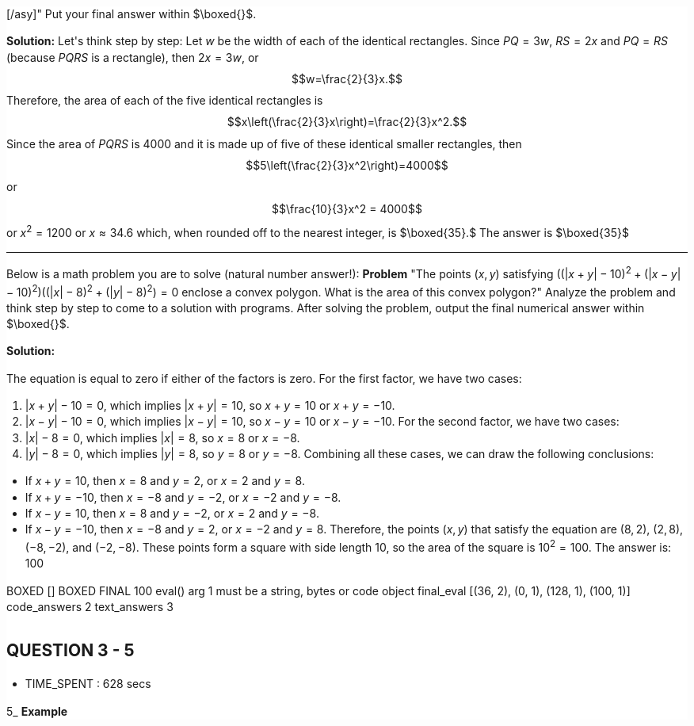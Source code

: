 [/asy]"
Put your final answer within $\boxed{}$.

**Solution:** 
Let's think step by step:
Let $w$ be the width of each of the identical rectangles. Since $PQ=3w$, $RS=2x$ and $PQ=RS$ (because $PQRS$ is a rectangle), then $2x = 3w$, or $$w=\frac{2}{3}x.$$ Therefore, the area of each of the five identical rectangles is $$x\left(\frac{2}{3}x\right)=\frac{2}{3}x^2.$$ Since the area of $PQRS$ is 4000 and it is made up of five of these identical smaller rectangles, then $$5\left(\frac{2}{3}x^2\right)=4000$$ or $$\frac{10}{3}x^2 = 4000$$ or $x^2 = 1200$ or $x \approx 34.6$ which, when rounded off to the nearest integer, is $\boxed{35}.$ The answer is $\boxed{35}$


---

Below is a math problem you are to solve (natural number answer!):
**Problem**
"The points $\left(x, y\right)$ satisfying $((\vert x + y \vert - 10)^2 + ( \vert x - y \vert - 10)^2)((\vert x \vert - 8)^2 + ( \vert y \vert - 8)^2) = 0$ enclose a convex polygon. What is the area of this convex polygon?"
Analyze the problem and think step by step to come to a solution with programs. After solving the problem, output the final numerical answer within $\boxed{}$.

**Solution:**


The equation is equal to zero if either of the factors is zero.
For the first factor, we have two cases:
1. $|x + y| - 10 = 0$, which implies $|x + y| = 10$, so $x + y = 10$ or $x + y = -10$.
2. $|x - y| - 10 = 0$, which implies $|x - y| = 10$, so $x - y = 10$ or $x - y = -10$.
For the second factor, we have two cases:
1. $|x| - 8 = 0$, which implies $|x| = 8$, so $x = 8$ or $x = -8$.
2. $|y| - 8 = 0$, which implies $|y| = 8$, so $y = 8$ or $y = -8$.
Combining all these cases, we can draw the following conclusions:
- If $x + y = 10$, then $x = 8$ and $y = 2$, or $x = 2$ and $y = 8$.
- If $x + y = -10$, then $x = -8$ and $y = -2$, or $x = -2$ and $y = -8$.
- If $x - y = 10$, then $x = 8$ and $y = -2$, or $x = 2$ and $y = -8$.
- If $x - y = -10$, then $x = -8$ and $y = 2$, or $x = -2$ and $y = 8$.
Therefore, the points $\left(x, y\right)$ that satisfy the equation are $\left(8, 2\right)$, $\left(2, 8\right)$, $\left(-8, -2\right)$, and $\left(-2, -8\right)$.
These points form a square with side length 10, so the area of the square is $10^2 = 100$. The answer is: $100$

BOXED []
BOXED FINAL 100
eval() arg 1 must be a string, bytes or code object final_eval
[(36, 2), (0, 1), (128, 1), (100, 1)]
code_answers 2 text_answers 3



## QUESTION 3 - 5 
- TIME_SPENT : 628 secs

5_
**Example**
